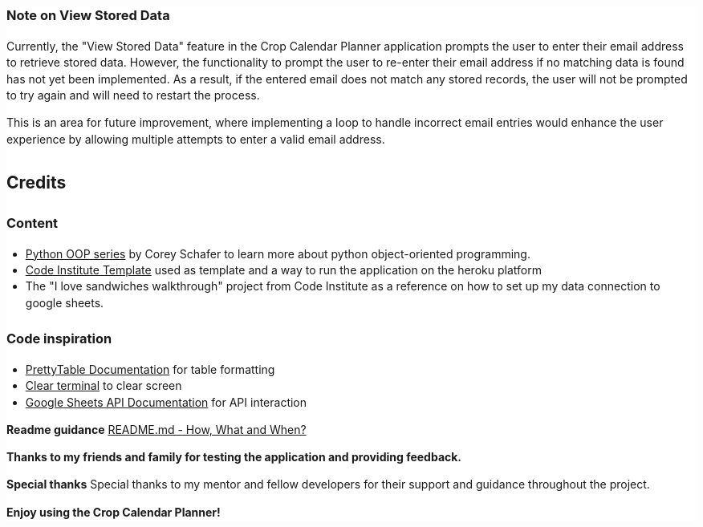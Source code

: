 
### Note on View Stored Data

Currently, the "View Stored Data" feature in the Crop Calendar Planner application prompts the user to enter their email address to retrieve stored data. However, the functionality to prompt the user to re-enter their email address if no matching data is found has not yet been implemented. As a result, if the entered email does not match any stored records, the user will not be prompted to try again and will need to restart the process.

This is an area for future improvement, where implementing a loop to handle incorrect email entries would enhance the user experience by allowing multiple attempts to enter a valid email address.

## Credits
### Content

- [Python OOP series](https://www.youtube.com/watch?v=ZDa-Z5JzLYM&feature=youtu.be) by Corey Schafer to learn more about python object-oriented programming.
- [Code Institute Template](https://github.com/Code-Institute-Org/p3-template) used as template and a way to run the application on the heroku platform
- The "I love sandwiches walkthrough" project from Code Institute as a reference on how to set up my data connection to google sheets.


### Code inspiration
- [PrettyTable Documentation](https://pypi.org/project/prettytable/) for table formatting
- [Clear terminal](https://stackoverflow.com/questions/64400700/how-do-i-clear-the-console-using-python-script) to clear screen
- [Google Sheets API Documentation](https://developers.google.com/sheets/api) for API interaction

**Readme guidance**
[README.md - How, What and When?](https://www.youtube.com/watch?v=l1DE7L-4eKQ)

**Thanks to my friends and family for testing the application and providing feedback.**

**Special thanks**
Special thanks to my mentor and fellow developers for their support and guidance throughout the project.

**Enjoy using the Crop Calendar Planner!**

